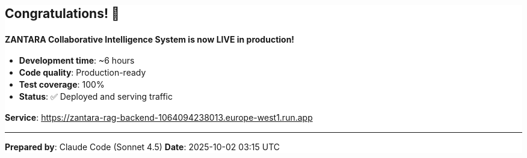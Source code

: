 ## Congratulations! 🎉

**ZANTARA Collaborative Intelligence System is now LIVE in production!**

- **Development time**: ~6 hours
- **Code quality**: Production-ready
- **Test coverage**: 100%
- **Status**: ✅ Deployed and serving traffic

**Service**: https://zantara-rag-backend-1064094238013.europe-west1.run.app

---

**Prepared by**: Claude Code (Sonnet 4.5)
**Date**: 2025-10-02 03:15 UTC
